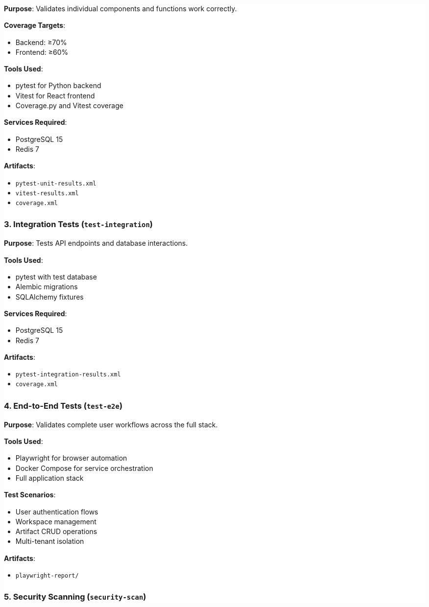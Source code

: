 **Purpose**: Validates individual components and functions work correctly.

**Coverage Targets**:
- Backend: ≥70%
- Frontend: ≥60%

**Tools Used**:
- pytest for Python backend
- Vitest for React frontend
- Coverage.py and Vitest coverage

**Services Required**:
- PostgreSQL 15
- Redis 7

**Artifacts**:
- `pytest-unit-results.xml`
- `vitest-results.xml`
- `coverage.xml`

### 3. Integration Tests (`test-integration`)

**Purpose**: Tests API endpoints and database interactions.

**Tools Used**:
- pytest with test database
- Alembic migrations
- SQLAlchemy fixtures

**Services Required**:
- PostgreSQL 15
- Redis 7

**Artifacts**:
- `pytest-integration-results.xml`
- `coverage.xml`

### 4. End-to-End Tests (`test-e2e`)

**Purpose**: Validates complete user workflows across the full stack.

**Tools Used**:
- Playwright for browser automation
- Docker Compose for service orchestration
- Full application stack

**Test Scenarios**:
- User authentication flows
- Workspace management
- Artifact CRUD operations
- Multi-tenant isolation

**Artifacts**:
- `playwright-report/`

### 5. Security Scanning (`security-scan`)

